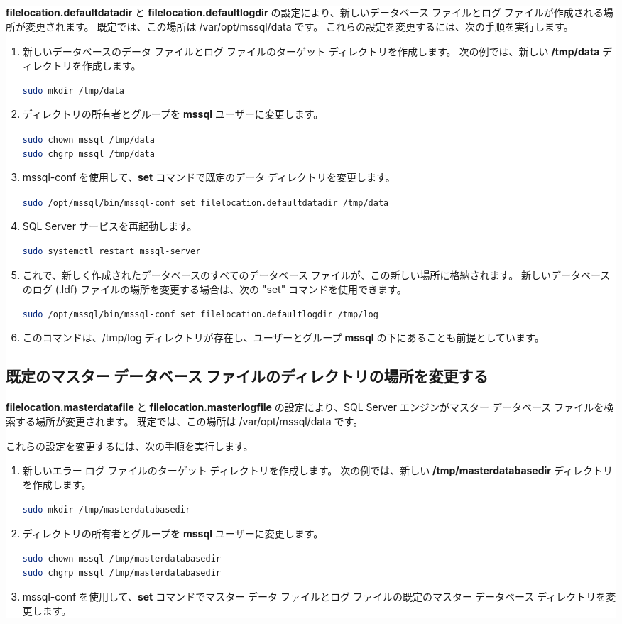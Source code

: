 **filelocation.defaultdatadir** と **filelocation.defaultlogdir** の設定により、新しいデータベース ファイルとログ ファイルが作成される場所が変更されます。 既定では、この場所は /var/opt/mssql/data です。 これらの設定を変更するには、次の手順を実行します。

1. 新しいデータベースのデータ ファイルとログ ファイルのターゲット ディレクトリを作成します。 次の例では、新しい **/tmp/data** ディレクトリを作成します。

   ```bash
   sudo mkdir /tmp/data
   ```

1. ディレクトリの所有者とグループを **mssql** ユーザーに変更します。

   ```bash
   sudo chown mssql /tmp/data
   sudo chgrp mssql /tmp/data
   ```

1. mssql-conf を使用して、**set** コマンドで既定のデータ ディレクトリを変更します。

   ```bash
   sudo /opt/mssql/bin/mssql-conf set filelocation.defaultdatadir /tmp/data
   ```

1. SQL Server サービスを再起動します。

   ```bash
   sudo systemctl restart mssql-server
   ```

1. これで、新しく作成されたデータベースのすべてのデータベース ファイルが、この新しい場所に格納されます。 新しいデータベースのログ (.ldf) ファイルの場所を変更する場合は、次の "set" コマンドを使用できます。

   ```bash
   sudo /opt/mssql/bin/mssql-conf set filelocation.defaultlogdir /tmp/log
   ```

1. このコマンドは、/tmp/log ディレクトリが存在し、ユーザーとグループ **mssql** の下にあることも前提としています。


## <a name="change-the-default-master-database-file-directory-location"></a><a id="masterdatabasedir"></a> 既定のマスター データベース ファイルのディレクトリの場所を変更する

**filelocation.masterdatafile** と **filelocation.masterlogfile** の設定により、SQL Server エンジンがマスター データベース ファイルを検索する場所が変更されます。 既定では、この場所は /var/opt/mssql/data です。

これらの設定を変更するには、次の手順を実行します。

1. 新しいエラー ログ ファイルのターゲット ディレクトリを作成します。 次の例では、新しい **/tmp/masterdatabasedir** ディレクトリを作成します。

   ```bash
   sudo mkdir /tmp/masterdatabasedir
   ```

1. ディレクトリの所有者とグループを **mssql** ユーザーに変更します。

   ```bash
   sudo chown mssql /tmp/masterdatabasedir
   sudo chgrp mssql /tmp/masterdatabasedir
   ```

1. mssql-conf を使用して、**set** コマンドでマスター データ ファイルとログ ファイルの既定のマスター データベース ディレクトリを変更します。
